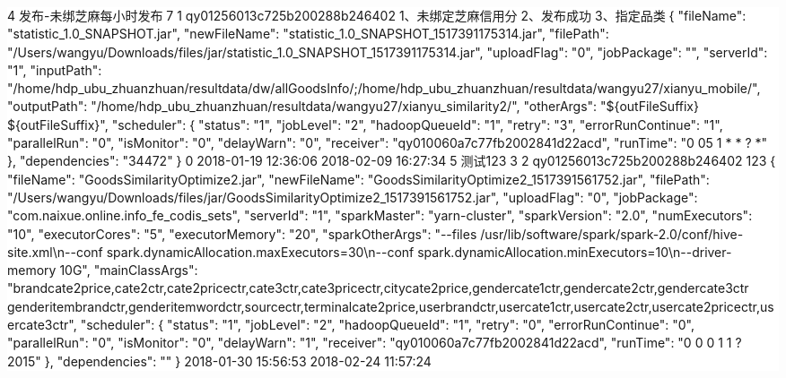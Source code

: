 4	发布-未绑芝麻每小时发布	7	1	qy01256013c725b200288b246402	1、未绑定芝麻信用分 2、发布成功 3、指定品类		{
  "fileName": "statistic_1.0_SNAPSHOT.jar", 
  "newFileName": "statistic_1.0_SNAPSHOT_1517391175314.jar", 
  "filePath": "/Users/wangyu/Downloads/files/jar/statistic_1.0_SNAPSHOT_1517391175314.jar", 
  "uploadFlag": "0", 
  "jobPackage": "", 
  "serverId": "1", 
  "inputPath": "/home/hdp_ubu_zhuanzhuan/resultdata/dw/allGoodsInfo/;/home/hdp_ubu_zhuanzhuan/resultdata/wangyu27/xianyu_mobile/", 
  "outputPath": "/home/hdp_ubu_zhuanzhuan/resultdata/wangyu27/xianyu_similarity2/",
  "otherArgs": "${outFileSuffix} ${outFileSuffix}", 
  "scheduler": { 
    "status": "1",
    "jobLevel": "2",
    "hadoopQueueId": "1",
    "retry": "3",
    "errorRunContinue": "1",
    "parallelRun": "0",
    "isMonitor": "0",
    "delayWarn": "0",
    "receiver": "qy010060a7c77fb2002841d22acd",
    "runTime": "0 05 1 * * ? *"
  },
  "dependencies": "34472" 
}	0			2018-01-19 12:36:06	2018-02-09 16:27:34
5	测试123	3	2	qy01256013c725b200288b246402	123		{
  "fileName": "GoodsSimilarityOptimize2.jar",
  "newFileName": "GoodsSimilarityOptimize2_1517391561752.jar",
  "filePath": "/Users/wangyu/Downloads/files/jar/GoodsSimilarityOptimize2_1517391561752.jar", 
  "uploadFlag": "0",
  "jobPackage": "com.naixue.online.info_fe_codis_sets", 
  "serverId": "1", 
  "sparkMaster": "yarn-cluster", 
  "sparkVersion": "2.0", 
  "numExecutors": "10", 
  "executorCores": "5", 
  "executorMemory": "20", 
  "sparkOtherArgs": "--files /usr/lib/software/spark/spark-2.0/conf/hive-site.xml\n--conf spark.dynamicAllocation.maxExecutors=30\n--conf spark.dynamicAllocation.minExecutors=10\n--driver-memory 10G",
  "mainClassArgs": "brandcate2price,cate2ctr,cate2pricectr,cate3ctr,cate3pricectr,citycate2price,gendercate1ctr,gendercate2ctr,gendercate3ctr genderitembrandctr,genderitemwordctr,sourcectr,terminalcate2price,userbrandctr,usercate1ctr,usercate2ctr,usercate2pricectr,usercate3ctr", 
  "scheduler": {
    "status": "1",
    "jobLevel": "2",
    "hadoopQueueId": "1",
    "retry": "0",
    "errorRunContinue": "0",
    "parallelRun": "0",
    "isMonitor": "0",
    "delayWarn": "1",
    "receiver": "qy010060a7c77fb2002841d22acd",
    "runTime": "0 0 0 1 1 ? 2015"
  },
  "dependencies": "" 
}				2018-01-30 15:56:53	2018-02-24 11:57:24
